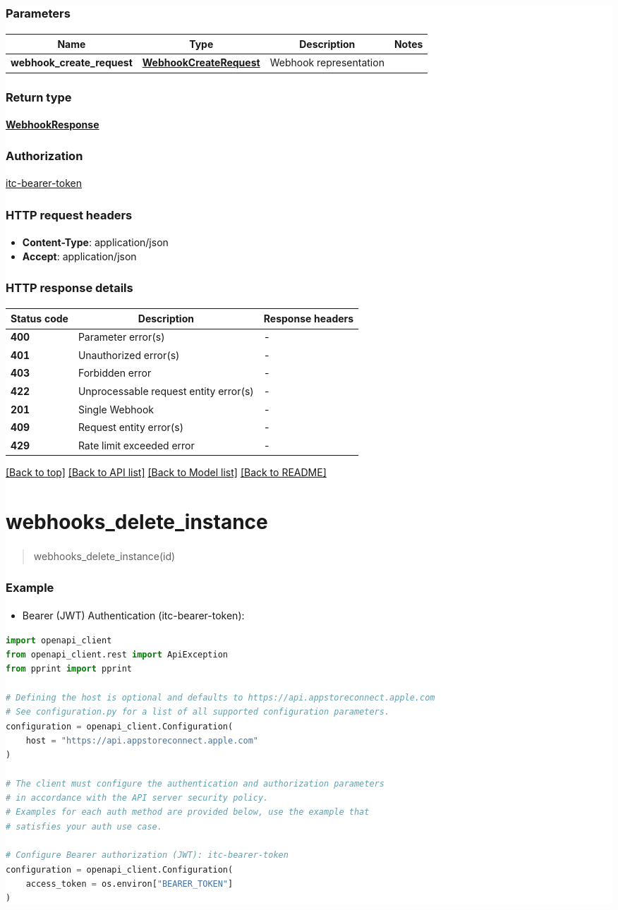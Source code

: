 

### Parameters


Name | Type | Description  | Notes
------------- | ------------- | ------------- | -------------
 **webhook_create_request** | [**WebhookCreateRequest**](WebhookCreateRequest.md)| Webhook representation | 

### Return type

[**WebhookResponse**](WebhookResponse.md)

### Authorization

[itc-bearer-token](../README.md#itc-bearer-token)

### HTTP request headers

 - **Content-Type**: application/json
 - **Accept**: application/json

### HTTP response details

| Status code | Description | Response headers |
|-------------|-------------|------------------|
**400** | Parameter error(s) |  -  |
**401** | Unauthorized error(s) |  -  |
**403** | Forbidden error |  -  |
**422** | Unprocessable request entity error(s) |  -  |
**201** | Single Webhook |  -  |
**409** | Request entity error(s) |  -  |
**429** | Rate limit exceeded error |  -  |

[[Back to top]](#) [[Back to API list]](../README.md#documentation-for-api-endpoints) [[Back to Model list]](../README.md#documentation-for-models) [[Back to README]](../README.md)

# **webhooks_delete_instance**
> webhooks_delete_instance(id)

### Example

* Bearer (JWT) Authentication (itc-bearer-token):

```python
import openapi_client
from openapi_client.rest import ApiException
from pprint import pprint

# Defining the host is optional and defaults to https://api.appstoreconnect.apple.com
# See configuration.py for a list of all supported configuration parameters.
configuration = openapi_client.Configuration(
    host = "https://api.appstoreconnect.apple.com"
)

# The client must configure the authentication and authorization parameters
# in accordance with the API server security policy.
# Examples for each auth method are provided below, use the example that
# satisfies your auth use case.

# Configure Bearer authorization (JWT): itc-bearer-token
configuration = openapi_client.Configuration(
    access_token = os.environ["BEARER_TOKEN"]
)

```